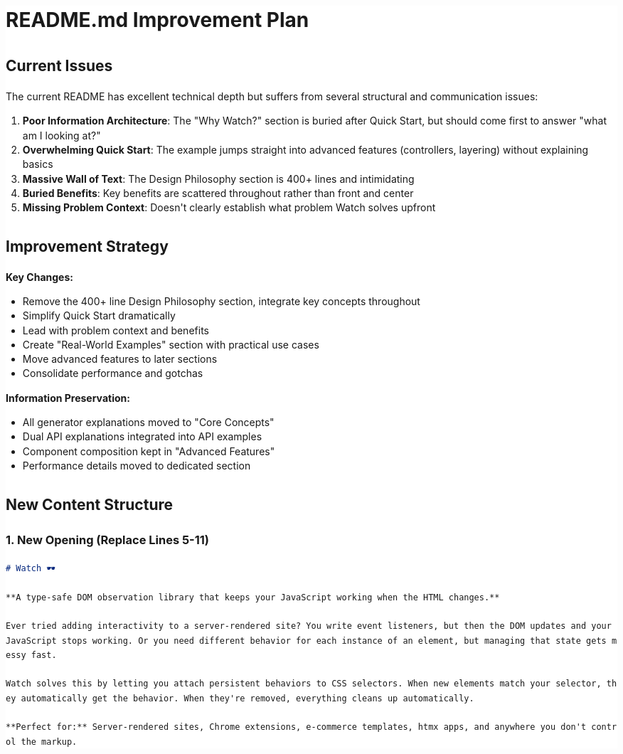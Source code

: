 # README.md Improvement Plan

## Current Issues

The current README has excellent technical depth but suffers from several structural and communication issues:

1. **Poor Information Architecture**: The "Why Watch?" section is buried after Quick Start, but should come first to answer "what am I looking at?"
2. **Overwhelming Quick Start**: The example jumps straight into advanced features (controllers, layering) without explaining basics
3. **Massive Wall of Text**: The Design Philosophy section is 400+ lines and intimidating
4. **Buried Benefits**: Key benefits are scattered throughout rather than front and center
5. **Missing Problem Context**: Doesn't clearly establish what problem Watch solves upfront

## Improvement Strategy

**Key Changes:**
- Remove the 400+ line Design Philosophy section, integrate key concepts throughout
- Simplify Quick Start dramatically
- Lead with problem context and benefits
- Create "Real-World Examples" section with practical use cases
- Move advanced features to later sections
- Consolidate performance and gotchas

**Information Preservation:**
- All generator explanations moved to "Core Concepts"
- Dual API explanations integrated into API examples
- Component composition kept in "Advanced Features"
- Performance details moved to dedicated section

## New Content Structure

### 1. New Opening (Replace Lines 5-11)
```markdown
# Watch 🕶️

**A type-safe DOM observation library that keeps your JavaScript working when the HTML changes.**

Ever tried adding interactivity to a server-rendered site? You write event listeners, but then the DOM updates and your JavaScript stops working. Or you need different behavior for each instance of an element, but managing that state gets messy fast.

Watch solves this by letting you attach persistent behaviors to CSS selectors. When new elements match your selector, they automatically get the behavior. When they're removed, everything cleans up automatically.

**Perfect for:** Server-rendered sites, Chrome extensions, e-commerce templates, htmx apps, and anywhere you don't control the markup.
```
